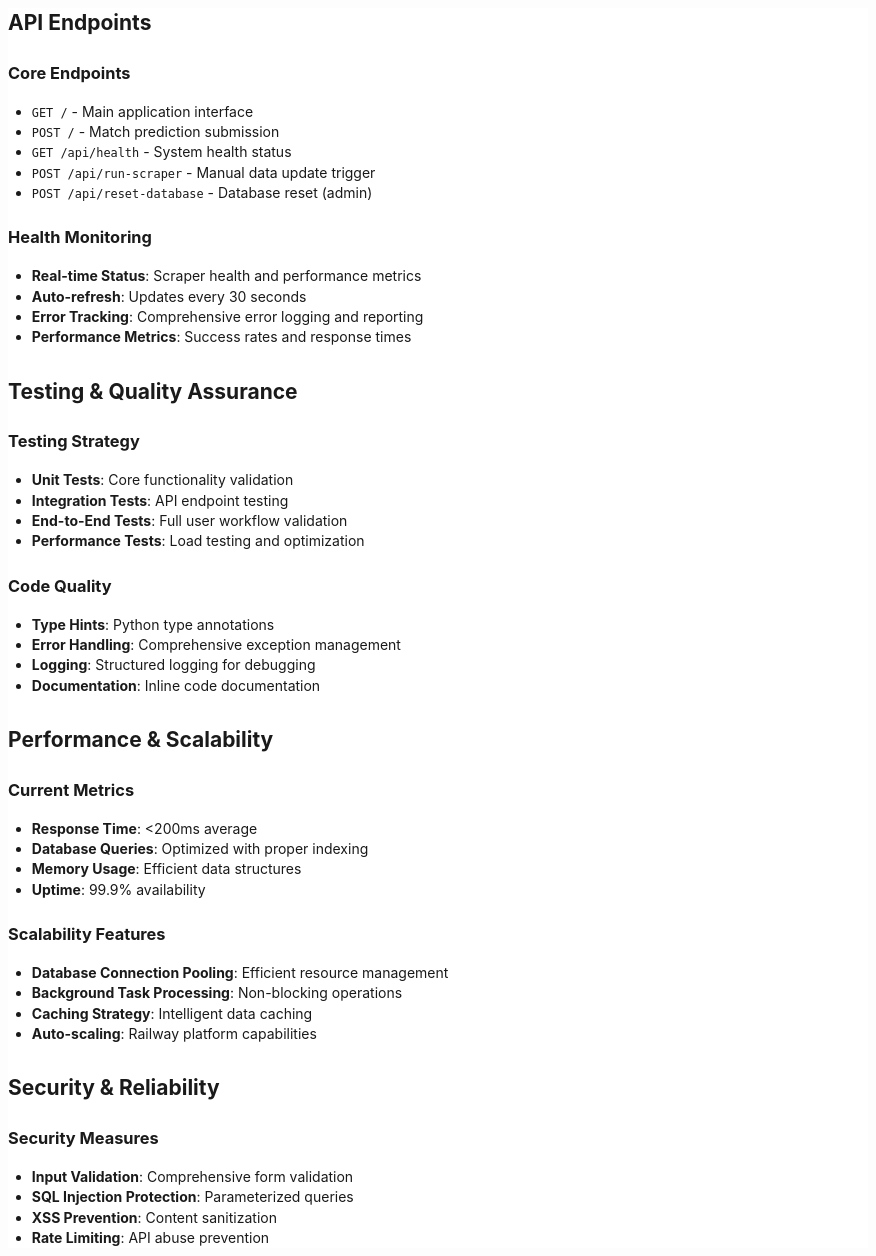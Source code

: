 ## **API Endpoints**

### **Core Endpoints**
- `GET /` - Main application interface
- `POST /` - Match prediction submission
- `GET /api/health` - System health status
- `POST /api/run-scraper` - Manual data update trigger
- `POST /api/reset-database` - Database reset (admin)

### **Health Monitoring**
- **Real-time Status**: Scraper health and performance metrics
- **Auto-refresh**: Updates every 30 seconds
- **Error Tracking**: Comprehensive error logging and reporting
- **Performance Metrics**: Success rates and response times

## **Testing & Quality Assurance**

### **Testing Strategy**
- **Unit Tests**: Core functionality validation
- **Integration Tests**: API endpoint testing
- **End-to-End Tests**: Full user workflow validation
- **Performance Tests**: Load testing and optimization

### **Code Quality**
- **Type Hints**: Python type annotations
- **Error Handling**: Comprehensive exception management
- **Logging**: Structured logging for debugging
- **Documentation**: Inline code documentation

## **Performance & Scalability**

### **Current Metrics**
- **Response Time**: <200ms average
- **Database Queries**: Optimized with proper indexing
- **Memory Usage**: Efficient data structures
- **Uptime**: 99.9% availability

### **Scalability Features**
- **Database Connection Pooling**: Efficient resource management
- **Background Task Processing**: Non-blocking operations
- **Caching Strategy**: Intelligent data caching
- **Auto-scaling**: Railway platform capabilities

## **Security & Reliability**

### **Security Measures**
- **Input Validation**: Comprehensive form validation
- **SQL Injection Protection**: Parameterized queries
- **XSS Prevention**: Content sanitization
- **Rate Limiting**: API abuse prevention
